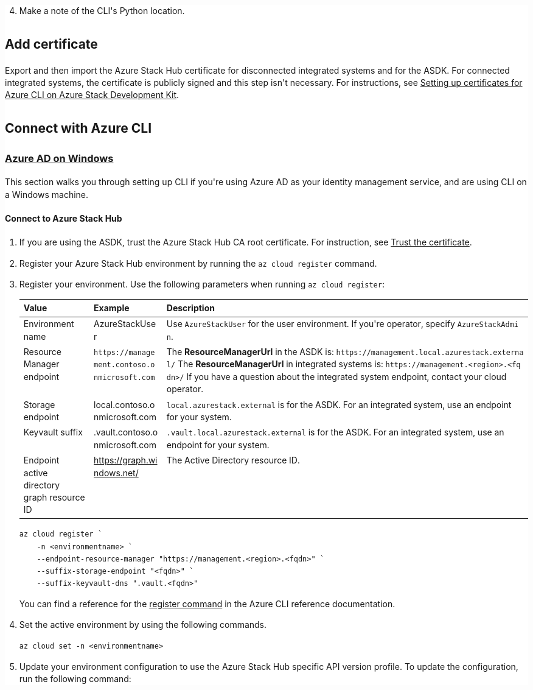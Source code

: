 4. Make a note of the CLI's Python location. 

## Add certificate

Export and then import the Azure Stack Hub certificate for disconnected integrated systems and for the ASDK. For connected integrated systems, the certificate is publicly signed and this step isn't necessary. For instructions, see [Setting up certificates for Azure CLI on Azure Stack Development Kit](../asdk/asdk-cli.md).

## Connect with Azure CLI

### [Azure AD on Windows](#tab/ad-win)

This section walks you through setting up CLI if you're using Azure AD as your identity management service, and are using CLI on a Windows machine.

#### Connect to Azure Stack Hub

1. If you are using the ASDK, trust the Azure Stack Hub CA root certificate. For instruction, see [Trust the certificate](../asdk/asdk-cli.md#trust-the-certificate).

2. Register your Azure Stack Hub environment by running the `az cloud register` command.

3. Register your environment. Use the following parameters when running `az cloud register`:

      | Value | Example | Description |
      | --- | --- | --- |
      | Environment name | AzureStackUser | Use `AzureStackUser`  for the user environment. If you're operator, specify `AzureStackAdmin`. |
      | Resource Manager endpoint | `https://management.contoso.onmicrosoft.com` | The **ResourceManagerUrl** in the ASDK is: `https://management.local.azurestack.external/` The **ResourceManagerUrl** in integrated systems is: `https://management.<region>.<fqdn>/` If you have a question about the integrated system endpoint, contact your cloud operator. |
      | Storage endpoint | local.contoso.onmicrosoft.com | `local.azurestack.external` is for the ASDK. For an integrated system, use an endpoint for your system.  |
      | Keyvault suffix | .vault.contoso.onmicrosoft.com | `.vault.local.azurestack.external` is for the ASDK. For an integrated system, use an endpoint for your system.  |
      | Endpoint active directory graph resource ID | https://graph.windows.net/ | The Active Directory resource ID. |
    
      ```azurecli  
      az cloud register `
          -n <environmentname> `
          --endpoint-resource-manager "https://management.<region>.<fqdn>" `
          --suffix-storage-endpoint "<fqdn>" `
          --suffix-keyvault-dns ".vault.<fqdn>" 
      ```

    You can find a reference for the [register command](/cli/azure/cloud#az-cloud-register) in the Azure CLI reference documentation.


4. Set the active environment by using the following commands.

      ```azurecli
      az cloud set -n <environmentname>
      ```

5. Update your environment configuration to use the Azure Stack Hub specific API version profile. To update the configuration, run the following command:
